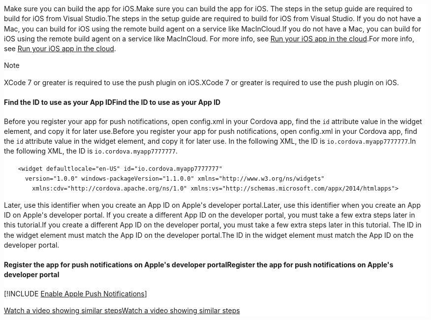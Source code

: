 <span data-ttu-id="5ed4b-203">Make sure you can build the app for iOS.</span><span class="sxs-lookup"><span data-stu-id="5ed4b-203">Make sure you can build the app for iOS.</span></span> <span data-ttu-id="5ed4b-204">The steps in the setup guide are required to build for iOS from Visual Studio.</span><span class="sxs-lookup"><span data-stu-id="5ed4b-204">The steps in the setup guide are required to build for iOS from Visual Studio.</span></span> <span data-ttu-id="5ed4b-205">If you do not have a Mac, you can build for iOS using the remote build agent on a service like MacInCloud.</span><span class="sxs-lookup"><span data-stu-id="5ed4b-205">If you do not have a Mac, you can build for iOS using the remote build agent on a service like MacInCloud.</span></span> <span data-ttu-id="5ed4b-206">For more info, see [Run your iOS app in the cloud][21].</span><span class="sxs-lookup"><span data-stu-id="5ed4b-206">For more info, see [Run your iOS app in the cloud][21].</span></span>

> [!NOTE]
> <span data-ttu-id="5ed4b-207">XCode 7 or greater is required to use the push plugin on iOS.</span><span class="sxs-lookup"><span data-stu-id="5ed4b-207">XCode 7 or greater is required to use the push plugin on iOS.</span></span>

#### <a name="find-the-id-to-use-as-your-app-id"></a><span data-ttu-id="5ed4b-208">Find the ID to use as your App ID</span><span class="sxs-lookup"><span data-stu-id="5ed4b-208">Find the ID to use as your App ID</span></span>
<span data-ttu-id="5ed4b-209">Before you register your app for push notifications, open config.xml in your Cordova app, find the `id` attribute value in the widget element, and copy it for later use.</span><span class="sxs-lookup"><span data-stu-id="5ed4b-209">Before you register your app for push notifications, open config.xml in your Cordova app, find the `id` attribute value in the widget element, and copy it for later use.</span></span> <span data-ttu-id="5ed4b-210">In the following XML, the ID is `io.cordova.myapp7777777`.</span><span class="sxs-lookup"><span data-stu-id="5ed4b-210">In the following XML, the ID is `io.cordova.myapp7777777`.</span></span>

        <widget defaultlocale="en-US" id="io.cordova.myapp7777777"
          version="1.0.0" windows-packageVersion="1.1.0.0" xmlns="http://www.w3.org/ns/widgets"
            xmlns:cdv="http://cordova.apache.org/ns/1.0" xmlns:vs="http://schemas.microsoft.com/appx/2014/htmlapps">

<span data-ttu-id="5ed4b-211">Later, use this identifier when you create an App ID on Apple's developer portal.</span><span class="sxs-lookup"><span data-stu-id="5ed4b-211">Later, use this identifier when you create an App ID on Apple's developer portal.</span></span> <span data-ttu-id="5ed4b-212">If you create a different App ID on the developer portal, you must take a few extra steps later in this tutorial.</span><span class="sxs-lookup"><span data-stu-id="5ed4b-212">If you create a different App ID on the developer portal, you must take a few extra steps later in this tutorial.</span></span> <span data-ttu-id="5ed4b-213">The ID in the widget element must match the App ID on the developer portal.</span><span class="sxs-lookup"><span data-stu-id="5ed4b-213">The ID in the widget element must match the App ID on the developer portal.</span></span>

#### <a name="register-the-app-for-push-notifications-on-apples-developer-portal"></a><span data-ttu-id="5ed4b-214">Register the app for push notifications on Apple's developer portal</span><span class="sxs-lookup"><span data-stu-id="5ed4b-214">Register the app for push notifications on Apple's developer portal</span></span>
[!INCLUDE [Enable Apple Push Notifications](../../includes/enable-apple-push-notifications.md)]

[<span data-ttu-id="5ed4b-215">Watch a video showing similar steps</span><span class="sxs-lookup"><span data-stu-id="5ed4b-215">Watch a video showing similar steps</span></span>](https://channel9.msdn.com/series/Azure-connected-services-with-Cordova/Azure-connected-services-task-5-Set-up-apns-for-push)


[img1]: https://docstestmedia1.blob.core.windows.net/azure-media/articles/app-service-mobile/media/app-service-mobile-cordova-get-started-push/add-push-plugin.png
[1]: app-service-mobile-dotnet-backend-how-to-use-server-sdk.md
[2]: http://www.visualstudio.com/
[3]: https://azure.microsoft.com/pricing/free-trial/
[4]: https://www.visualstudio.com/en-us/features/cordova-vs.aspx
[5]: app-service-mobile-cordova-get-started.md
[6]: http://go.microsoft.com/fwlink/p/?LinkId=268302
[7]: https://developer.apple.com/programs/
[8]: https://developer.microsoft.com/en-us/store/register
[9]: https://channel9.msdn.com/series/Azure-connected-services-with-Cordova/Azure-connected-services-task-3-Create-azure-notification-hub
[10]: https://www.npmjs.com/
[11]: https://taco.visualstudio.com/en-us/docs/run-app-apache/#HAXM
[12]: http://taco.visualstudio.com/en-us/docs/ios-guide/
[13]: https://channel9.msdn.com/series/Azure-connected-services-with-Cordova/Azure-connected-services-task-6-Set-up-wns-for-push
[14]: app-service-mobile-cordova-get-started-users.md
[15]: app-service-mobile-cordova-how-to-use-client-library.md
[16]: app-service-mobile-node-backend-how-to-use-server-sdk.md
[17]: ../notification-hubs/notification-hubs-push-notification-overview.md
[18]: https://console.developers.google.com/home/dashboard
[19]: https://github.com/phonegap/phonegap-plugin-push/blob/master/docs/INSTALLATION.md
[20]: https://www.mobizen.com/
[21]: http://taco.visualstudio.com/en-us/docs/build_ios_cloud/